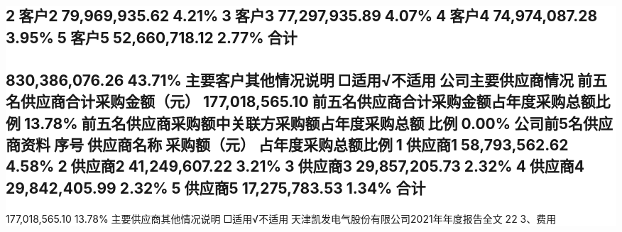2
客户2
79,969,935.62
4.21%
3
客户3
77,297,935.89
4.07%
4
客户4
74,974,087.28
3.95%
5
客户5
52,660,718.12
2.77%
合计
--
830,386,076.26
43.71%
主要客户其他情况说明
□适用√不适用
公司主要供应商情况
前五名供应商合计采购金额（元）
177,018,565.10
前五名供应商合计采购金额占年度采购总额比例
13.78%
前五名供应商采购额中关联方采购额占年度采购总额
比例
0.00%
公司前5名供应商资料
序号
供应商名称
采购额（元）
占年度采购总额比例
1
供应商1
58,793,562.62
4.58%
2
供应商2
41,249,607.22
3.21%
3
供应商3
29,857,205.73
2.32%
4
供应商4
29,842,405.99
2.32%
5
供应商5
17,275,783.53
1.34%
合计
--
177,018,565.10
13.78%
主要供应商其他情况说明
□适用√不适用
天津凯发电气股份有限公司2021年年度报告全文
22
3、费用